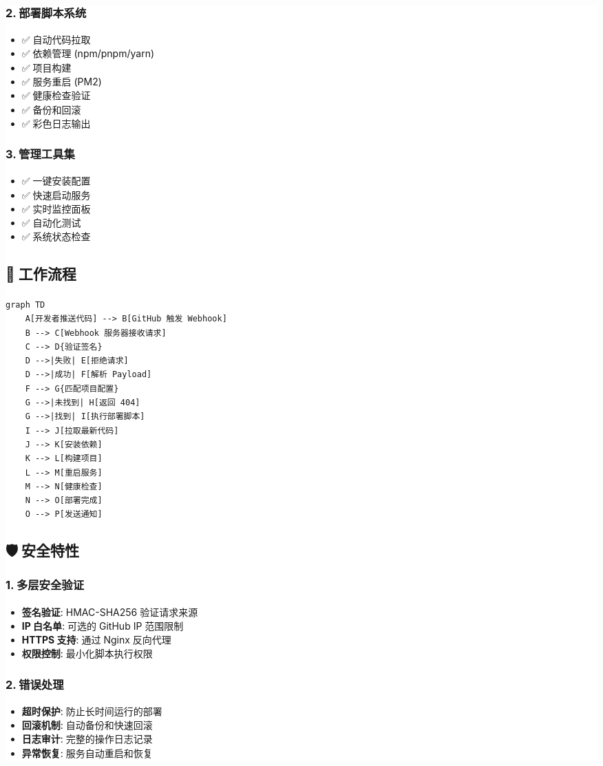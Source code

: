 ### 2. 部署脚本系统
- ✅ 自动代码拉取
- ✅ 依赖管理 (npm/pnpm/yarn)
- ✅ 项目构建
- ✅ 服务重启 (PM2)
- ✅ 健康检查验证
- ✅ 备份和回滚
- ✅ 彩色日志输出

### 3. 管理工具集
- ✅ 一键安装配置
- ✅ 快速启动服务
- ✅ 实时监控面板
- ✅ 自动化测试
- ✅ 系统状态检查

## 🔄 工作流程

```mermaid
graph TD
    A[开发者推送代码] --> B[GitHub 触发 Webhook]
    B --> C[Webhook 服务器接收请求]
    C --> D{验证签名}
    D -->|失败| E[拒绝请求]
    D -->|成功| F[解析 Payload]
    F --> G{匹配项目配置}
    G -->|未找到| H[返回 404]
    G -->|找到| I[执行部署脚本]
    I --> J[拉取最新代码]
    J --> K[安装依赖]
    K --> L[构建项目]
    L --> M[重启服务]
    M --> N[健康检查]
    N --> O[部署完成]
    O --> P[发送通知]
```

## 🛡️ 安全特性

### 1. 多层安全验证
- **签名验证**: HMAC-SHA256 验证请求来源
- **IP 白名单**: 可选的 GitHub IP 范围限制
- **HTTPS 支持**: 通过 Nginx 反向代理
- **权限控制**: 最小化脚本执行权限

### 2. 错误处理
- **超时保护**: 防止长时间运行的部署
- **回滚机制**: 自动备份和快速回滚
- **日志审计**: 完整的操作日志记录
- **异常恢复**: 服务自动重启和恢复
